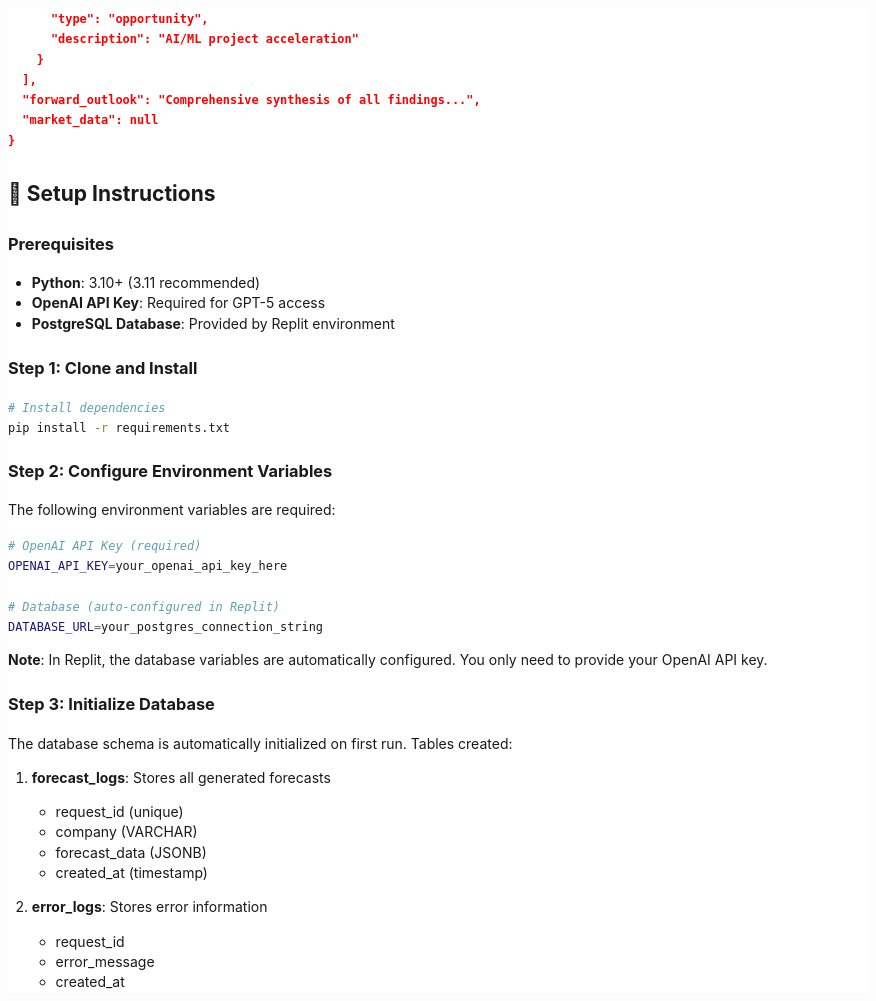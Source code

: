 ```json
      "type": "opportunity",
      "description": "AI/ML project acceleration"
    }
  ],
  "forward_outlook": "Comprehensive synthesis of all findings...",
  "market_data": null
}
```

## 🚀 Setup Instructions

### Prerequisites
- **Python**: 3.10+ (3.11 recommended)
- **OpenAI API Key**: Required for GPT-5 access
- **PostgreSQL Database**: Provided by Replit environment

### Step 1: Clone and Install

```bash
# Install dependencies
pip install -r requirements.txt
```

### Step 2: Configure Environment Variables

The following environment variables are required:

```bash
# OpenAI API Key (required)
OPENAI_API_KEY=your_openai_api_key_here

# Database (auto-configured in Replit)
DATABASE_URL=your_postgres_connection_string
```

**Note**: In Replit, the database variables are automatically configured. You only need to provide your OpenAI API key.

### Step 3: Initialize Database

The database schema is automatically initialized on first run. Tables created:

1. **forecast_logs**: Stores all generated forecasts
   - request_id (unique)
   - company (VARCHAR)
   - forecast_data (JSONB)
   - created_at (timestamp)

2. **error_logs**: Stores error information
   - request_id
   - error_message
   - created_at
